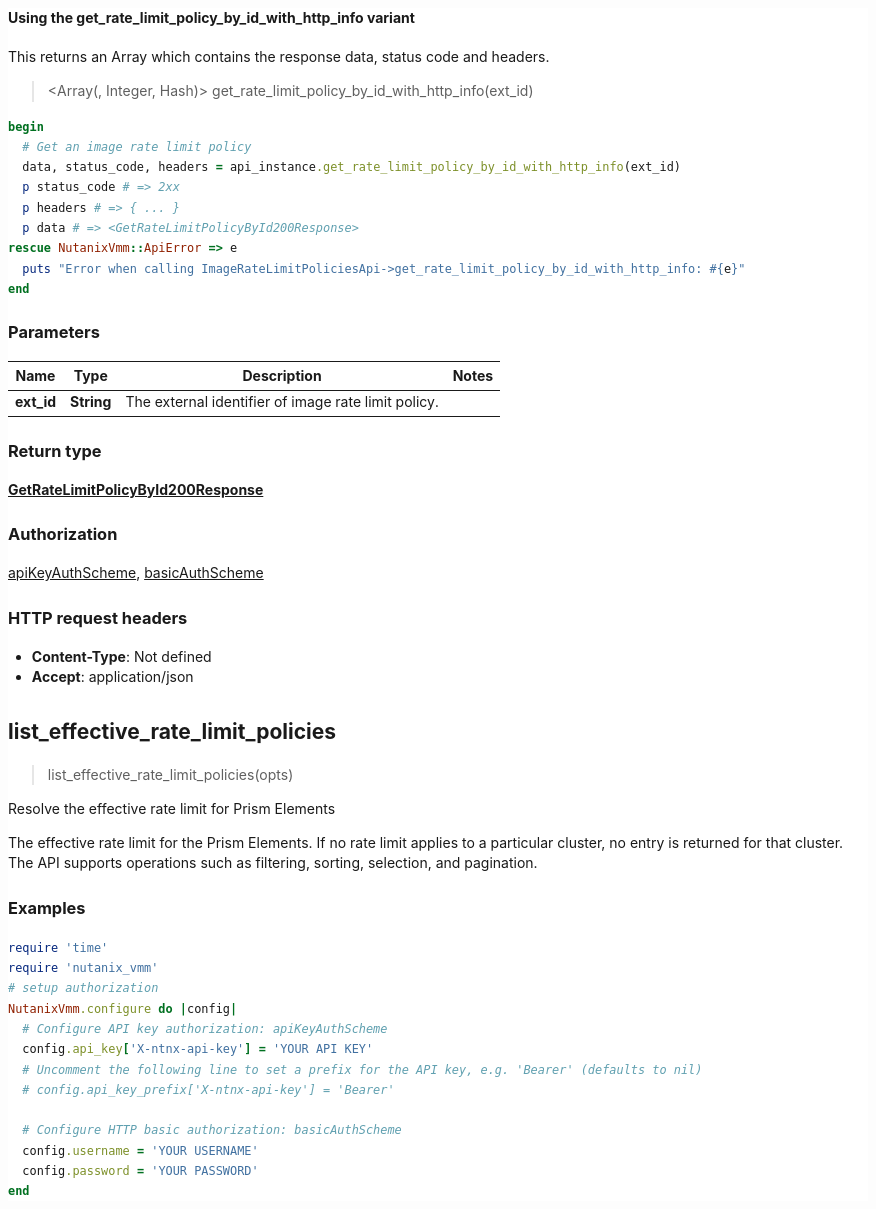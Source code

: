#### Using the get_rate_limit_policy_by_id_with_http_info variant

This returns an Array which contains the response data, status code and headers.

> <Array(<GetRateLimitPolicyById200Response>, Integer, Hash)> get_rate_limit_policy_by_id_with_http_info(ext_id)

```ruby
begin
  # Get an image rate limit policy
  data, status_code, headers = api_instance.get_rate_limit_policy_by_id_with_http_info(ext_id)
  p status_code # => 2xx
  p headers # => { ... }
  p data # => <GetRateLimitPolicyById200Response>
rescue NutanixVmm::ApiError => e
  puts "Error when calling ImageRateLimitPoliciesApi->get_rate_limit_policy_by_id_with_http_info: #{e}"
end
```

### Parameters

| Name | Type | Description | Notes |
| ---- | ---- | ----------- | ----- |
| **ext_id** | **String** | The external identifier of image rate limit policy. |  |

### Return type

[**GetRateLimitPolicyById200Response**](GetRateLimitPolicyById200Response.md)

### Authorization

[apiKeyAuthScheme](../README.md#apiKeyAuthScheme), [basicAuthScheme](../README.md#basicAuthScheme)

### HTTP request headers

- **Content-Type**: Not defined
- **Accept**: application/json


## list_effective_rate_limit_policies

> <ListEffectiveRateLimitPolicies200Response> list_effective_rate_limit_policies(opts)

Resolve the effective rate limit for Prism Elements

The effective rate limit for the Prism Elements. If no rate limit applies to a particular cluster, no entry is returned for that cluster. The API supports operations such as filtering, sorting, selection, and pagination. 

### Examples

```ruby
require 'time'
require 'nutanix_vmm'
# setup authorization
NutanixVmm.configure do |config|
  # Configure API key authorization: apiKeyAuthScheme
  config.api_key['X-ntnx-api-key'] = 'YOUR API KEY'
  # Uncomment the following line to set a prefix for the API key, e.g. 'Bearer' (defaults to nil)
  # config.api_key_prefix['X-ntnx-api-key'] = 'Bearer'

  # Configure HTTP basic authorization: basicAuthScheme
  config.username = 'YOUR USERNAME'
  config.password = 'YOUR PASSWORD'
end
```